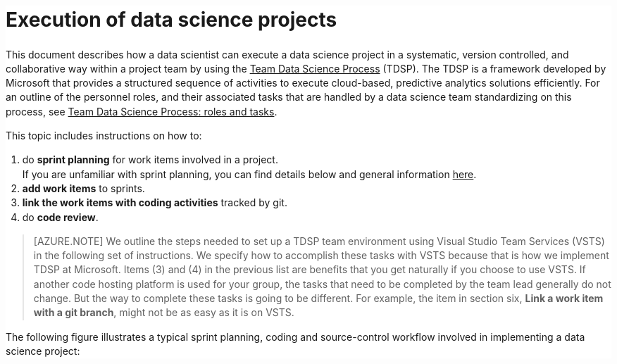 <properties
	pageTitle="Execution of data science projects"
	description="How a data scientist can execute a data science project in a trackable, version controlled, and collaborative way."  
	services="machine-learning"
	documentationCenter=""
	authors="bradsev"
	manager="jhubbard"
	editor="cgronlun" />

<tags
	ms.service="machine-learning"
	ms.workload="data-services"
	ms.tgt_pltfrm="na"
	ms.devlang="na"
	ms.topic="article"
	ms.date="09/21/2016"
	ms.author="bradsev;hangzh;"/>


# Execution of data science projects

This document describes how a data scientist can execute a data science project in a systematic, version controlled, and collaborative way within a project team by using the [Team Data Science Process](README.md) (TDSP). The TDSP is a framework developed by Microsoft that provides a structured sequence of activities to execute cloud-based, predictive analytics solutions efficiently. For an outline of the personnel roles, and their associated tasks that are handled by a data science team standardizing on this process, see [Team Data Science Process: roles and tasks](team-data-science-process-roles-tasks.md). 

This topic includes instructions on how to: 

1. do **sprint planning** for work items involved in a project.<br> If you are unfamiliar with sprint planning, you can find details below and general information [here](https://en.wikipedia.org/wiki/Sprint_(software_development) "here"). 
2. **add work items** to sprints.
3. **link the work items with coding activities** tracked by git.
4. do **code review**. 


>[AZURE.NOTE] We outline the steps needed to set up a TDSP team environment using Visual Studio Team Services (VSTS) in the following set of instructions. We specify how to accomplish these tasks with VSTS because that is how we implement TDSP at Microsoft. Items (3) and (4) in the previous list are benefits that you get naturally if you choose to use VSTS. If another code hosting platform is used for your group, the tasks that need to be completed by the team lead generally do not change. But the way to complete these tasks is going to be different. For example, the item in section six, **Link a work item with a git branch**, might not be as easy as it is on VSTS.

The following figure illustrates a typical sprint planning, coding and source-control workflow involved in implementing a data science project:
